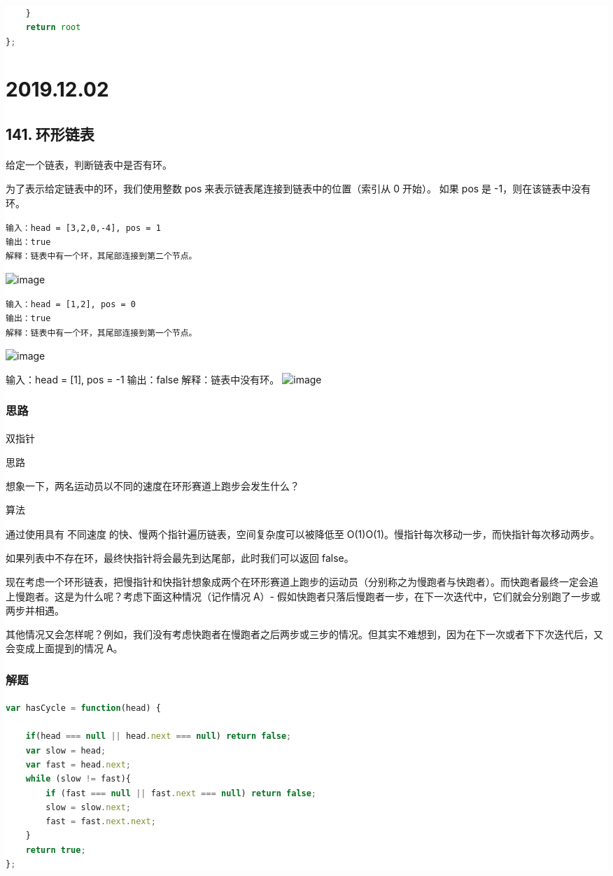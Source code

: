 ```javascript
    }
    return root
};
```


# 2019.12.02
## 141. 环形链表

给定一个链表，判断链表中是否有环。

为了表示给定链表中的环，我们使用整数 pos 来表示链表尾连接到链表中的位置（索引从 0 开始）。 如果 pos 是 -1，则在该链表中没有环。

```
输入：head = [3,2,0,-4], pos = 1
输出：true
解释：链表中有一个环，其尾部连接到第二个节点。
```
![image](https://assets.leetcode-cn.com/aliyun-lc-upload/uploads/2018/12/07/circularlinkedlist.png)

```
输入：head = [1,2], pos = 0
输出：true
解释：链表中有一个环，其尾部连接到第一个节点。
```
![image](https://assets.leetcode-cn.com/aliyun-lc-upload/uploads/2018/12/07/circularlinkedlist_test2.png)

输入：head = [1], pos = -1
输出：false
解释：链表中没有环。
![image](https://assets.leetcode-cn.com/aliyun-lc-upload/uploads/2018/12/07/circularlinkedlist_test3.png)

### 思路
双指针

思路

想象一下，两名运动员以不同的速度在环形赛道上跑步会发生什么？

算法

通过使用具有 不同速度 的快、慢两个指针遍历链表，空间复杂度可以被降低至 O(1)O(1)。慢指针每次移动一步，而快指针每次移动两步。

如果列表中不存在环，最终快指针将会最先到达尾部，此时我们可以返回 false。

现在考虑一个环形链表，把慢指针和快指针想象成两个在环形赛道上跑步的运动员（分别称之为慢跑者与快跑者）。而快跑者最终一定会追上慢跑者。这是为什么呢？考虑下面这种情况（记作情况 A）- 假如快跑者只落后慢跑者一步，在下一次迭代中，它们就会分别跑了一步或两步并相遇。

其他情况又会怎样呢？例如，我们没有考虑快跑者在慢跑者之后两步或三步的情况。但其实不难想到，因为在下一次或者下下次迭代后，又会变成上面提到的情况 A。

### 解题
```javascript
var hasCycle = function(head) {

    if(head === null || head.next === null) return false;
    var slow = head;
    var fast = head.next;
    while (slow != fast){
        if (fast === null || fast.next === null) return false;
        slow = slow.next;
        fast = fast.next.next;
    }
    return true;
};
```
